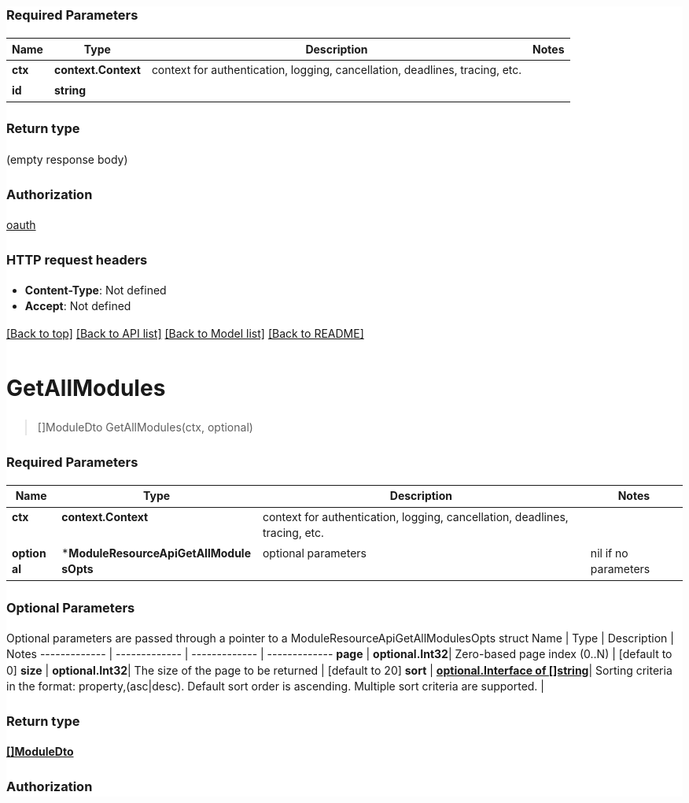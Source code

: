 
### Required Parameters

Name | Type | Description  | Notes
------------- | ------------- | ------------- | -------------
 **ctx** | **context.Context** | context for authentication, logging, cancellation, deadlines, tracing, etc.
  **id** | **string**|  | 

### Return type

 (empty response body)

### Authorization

[oauth](../README.md#oauth)

### HTTP request headers

 - **Content-Type**: Not defined
 - **Accept**: Not defined

[[Back to top]](#) [[Back to API list]](../README.md#documentation-for-api-endpoints) [[Back to Model list]](../README.md#documentation-for-models) [[Back to README]](../README.md)

# **GetAllModules**
> []ModuleDto GetAllModules(ctx, optional)


### Required Parameters

Name | Type | Description  | Notes
------------- | ------------- | ------------- | -------------
 **ctx** | **context.Context** | context for authentication, logging, cancellation, deadlines, tracing, etc.
 **optional** | ***ModuleResourceApiGetAllModulesOpts** | optional parameters | nil if no parameters

### Optional Parameters
Optional parameters are passed through a pointer to a ModuleResourceApiGetAllModulesOpts struct
Name | Type | Description  | Notes
------------- | ------------- | ------------- | -------------
 **page** | **optional.Int32**| Zero-based page index (0..N) | [default to 0]
 **size** | **optional.Int32**| The size of the page to be returned | [default to 20]
 **sort** | [**optional.Interface of []string**](string.md)| Sorting criteria in the format: property,(asc|desc). Default sort order is ascending. Multiple sort criteria are supported. | 

### Return type

[**[]ModuleDto**](ModuleDto.md)

### Authorization
